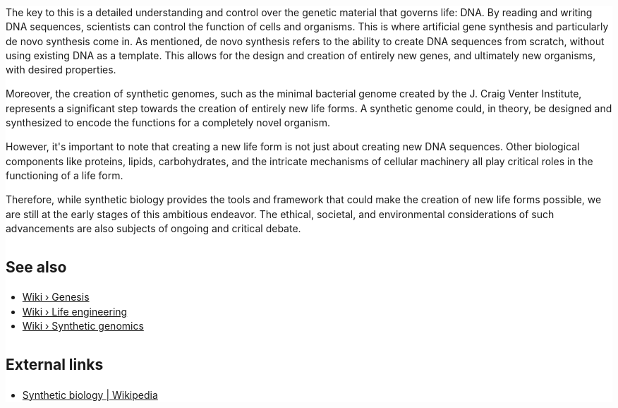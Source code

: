 The key to this is a detailed understanding and control over the genetic material that governs life: DNA. By reading and writing DNA sequences, scientists can control the function of cells and organisms. This is where artificial gene synthesis and particularly de novo synthesis come in. As mentioned, de novo synthesis refers to the ability to create DNA sequences from scratch, without using existing DNA as a template. This allows for the design and creation of entirely new genes, and ultimately new organisms, with desired properties.

Moreover, the creation of synthetic genomes, such as the minimal bacterial genome created by the J. Craig Venter Institute, represents a significant step towards the creation of entirely new life forms. A synthetic genome could, in theory, be designed and synthesized to encode the functions for a completely novel organism.

However, it's important to note that creating a new life form is not just about creating new DNA sequences. Other biological components like proteins, lipids, carbohydrates, and the intricate mechanisms of cellular machinery all play critical roles in the functioning of a life form.

Therefore, while synthetic biology provides the tools and framework that could make the creation of new life forms possible, we are still at the early stages of this ambitious endeavor. The ethical, societal, and environmental considerations of such advancements are also subjects of ongoing and critical debate.

## See also

- [Wiki › Genesis](../genesis.md/)
- [Wiki › Life engineering](../genesis.md/)
- [Wiki › Synthetic genomics](../genesis.md/)

## External links

- [Synthetic biology | Wikipedia](https://en.wikipedia.org/wiki/Synthetic_biology)